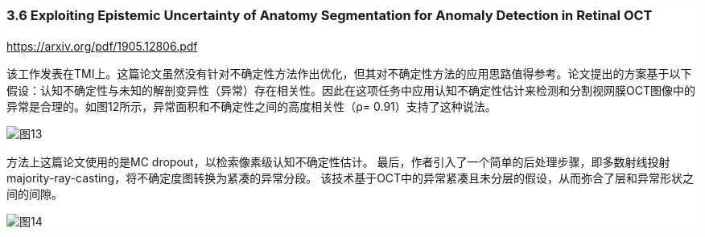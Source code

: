 

### 3.6 Exploiting Epistemic Uncertainty of Anatomy Segmentation for Anomaly Detection in Retinal OCT

https://arxiv.org/pdf/1905.12806.pdf

该工作发表在TMI上。这篇论文虽然没有针对不确定性方法作出优化，但其对不确定性方法的应用思路值得参考。论文提出的方案基于以下假设：认知不确定性与未知的解剖变异性（异常）存在相关性。因此在这项任务中应用认知不确定性估计来检测和分割视网膜OCT图像中的异常是合理的。如图12所示，异常面积和不确定性之间的高度相关性（ρ= 0.91）支持了这种说法。

![图13](https://tva1.sinaimg.cn/large/00831rSTly1gcw594by1pj30k20a2jt4.jpg)

方法上这篇论文使用的是MC dropout，以检索像素级认知不确定性估计。 最后，作者引入了一个简单的后处理步骤，即多数射线投射majority-ray-casting，将不确定度图转换为紧凑的异常分段。 该技术基于OCT中的异常紧凑且未分层的假设，从而弥合了层和异常形状之间的间隙。

![图14](https://tva1.sinaimg.cn/large/00831rSTly1gcw59o28lpj30ae0650t5.jpg)

